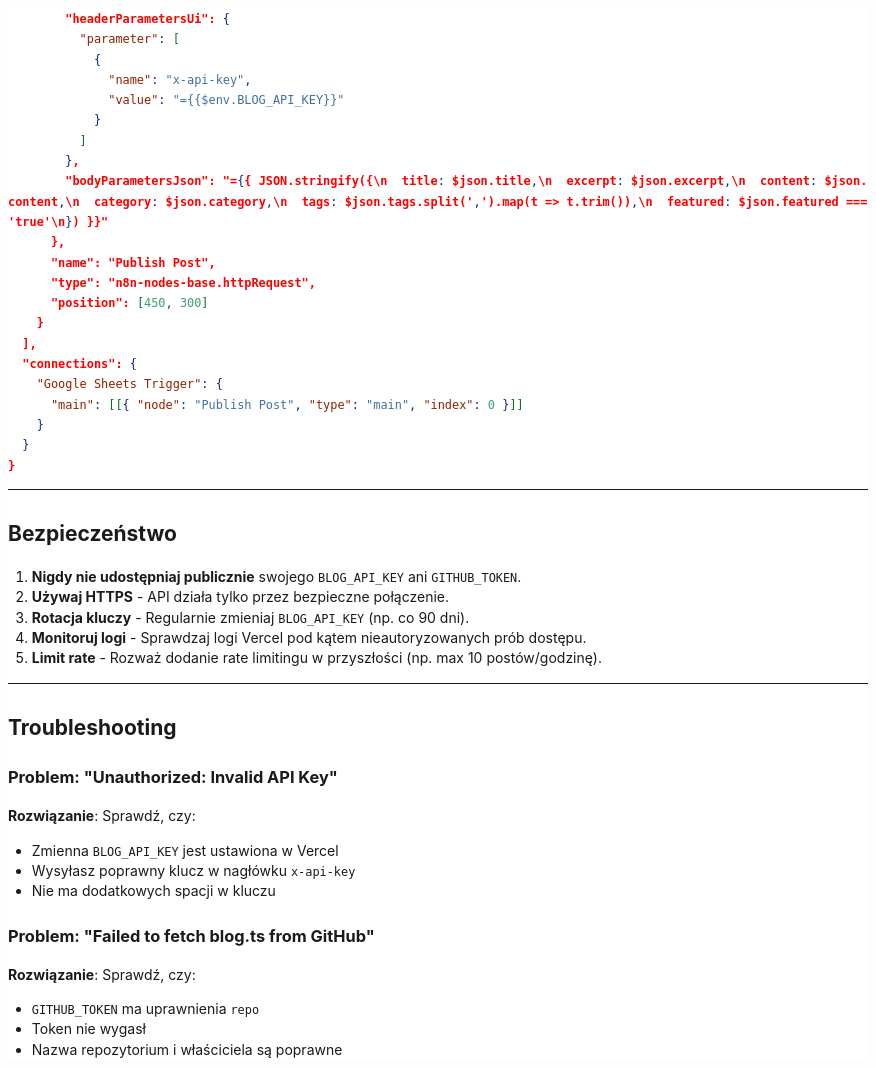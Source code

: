 ```json
        "headerParametersUi": {
          "parameter": [
            {
              "name": "x-api-key",
              "value": "={{$env.BLOG_API_KEY}}"
            }
          ]
        },
        "bodyParametersJson": "={{ JSON.stringify({\n  title: $json.title,\n  excerpt: $json.excerpt,\n  content: $json.content,\n  category: $json.category,\n  tags: $json.tags.split(',').map(t => t.trim()),\n  featured: $json.featured === 'true'\n}) }}"
      },
      "name": "Publish Post",
      "type": "n8n-nodes-base.httpRequest",
      "position": [450, 300]
    }
  ],
  "connections": {
    "Google Sheets Trigger": {
      "main": [[{ "node": "Publish Post", "type": "main", "index": 0 }]]
    }
  }
}
```

---

## Bezpieczeństwo

1. **Nigdy nie udostępniaj publicznie** swojego `BLOG_API_KEY` ani `GITHUB_TOKEN`.
2. **Używaj HTTPS** - API działa tylko przez bezpieczne połączenie.
3. **Rotacja kluczy** - Regularnie zmieniaj `BLOG_API_KEY` (np. co 90 dni).
4. **Monitoruj logi** - Sprawdzaj logi Vercel pod kątem nieautoryzowanych prób dostępu.
5. **Limit rate** - Rozważ dodanie rate limitingu w przyszłości (np. max 10 postów/godzinę).

---

## Troubleshooting

### Problem: "Unauthorized: Invalid API Key"

**Rozwiązanie**: Sprawdź, czy:
- Zmienna `BLOG_API_KEY` jest ustawiona w Vercel
- Wysyłasz poprawny klucz w nagłówku `x-api-key`
- Nie ma dodatkowych spacji w kluczu

### Problem: "Failed to fetch blog.ts from GitHub"

**Rozwiązanie**: Sprawdź, czy:
- `GITHUB_TOKEN` ma uprawnienia `repo`
- Token nie wygasł
- Nazwa repozytorium i właściciela są poprawne
